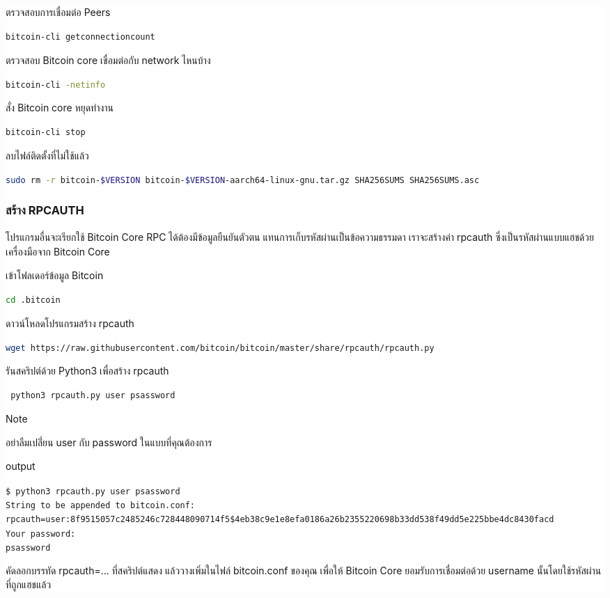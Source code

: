 ตรวจสอบการเชื่อมต่อ Peers

```bash
bitcoin-cli getconnectioncount
```

ตรวจสอบ Bitcoin core เขื่อมต่อกับ network ไหนบ้าง

```bash
bitcoin-cli -netinfo
```

สั่ง Bitcoin core หยุดทำงาน

```bash
bitcoin-cli stop
```

ลบไฟล์ติดตั้งที่ไม่ใช้แล้ว

```bash
sudo rm -r bitcoin-$VERSION bitcoin-$VERSION-aarch64-linux-gnu.tar.gz SHA256SUMS SHA256SUMS.asc
```



### สร้าง RPCAUTH

โปรแกรมอื่นจะเรียกใช้ Bitcoin Core RPC ได้ต้องมีข้อมูลยืนยันตัวตน แทนการเก็บรหัสผ่านเป็นข้อความธรรมดา เราจะสร้างค่า rpcauth ซึ่งเป็นรหัสผ่านแบบแฮชด้วยเครื่องมือจาก Bitcoin Core

เข้าโฟลเดอร์ข้อมูล Bitcoin

```bash
cd .bitcoin
```

ดาวน์โหลดโปรแกรมสร้าง rpcauth

```bash
wget https://raw.githubusercontent.com/bitcoin/bitcoin/master/share/rpcauth/rpcauth.py
```

รันสคริปต์ด้วย Python3 เพื่อสร้าง rpcauth

```bash
 python3 rpcauth.py user psassword
``` 

> [!NOTE]
> อย่าลืมเปลี่่ยน user กับ password ในแบบที่คุณต้องการ

output
```
$ python3 rpcauth.py user psassword
String to be appended to bitcoin.conf:
rpcauth=user:8f9515057c2485246c728448090714f5$4eb38c9e1e8efa0186a26b2355220698b33dd538f49dd5e225bbe4dc8430facd
Your password:
psassword
```

คัดลอกบรรทัด rpcauth=... ที่สคริปต์แสดง แล้ววางเพิ่มในไฟล์ bitcoin.conf ของคุณ เพื่อให้ Bitcoin Core ยอมรับการเชื่อมต่อด้วย username นั้นโดยใช้รหัสผ่านที่ถูกแฮชแล้ว
